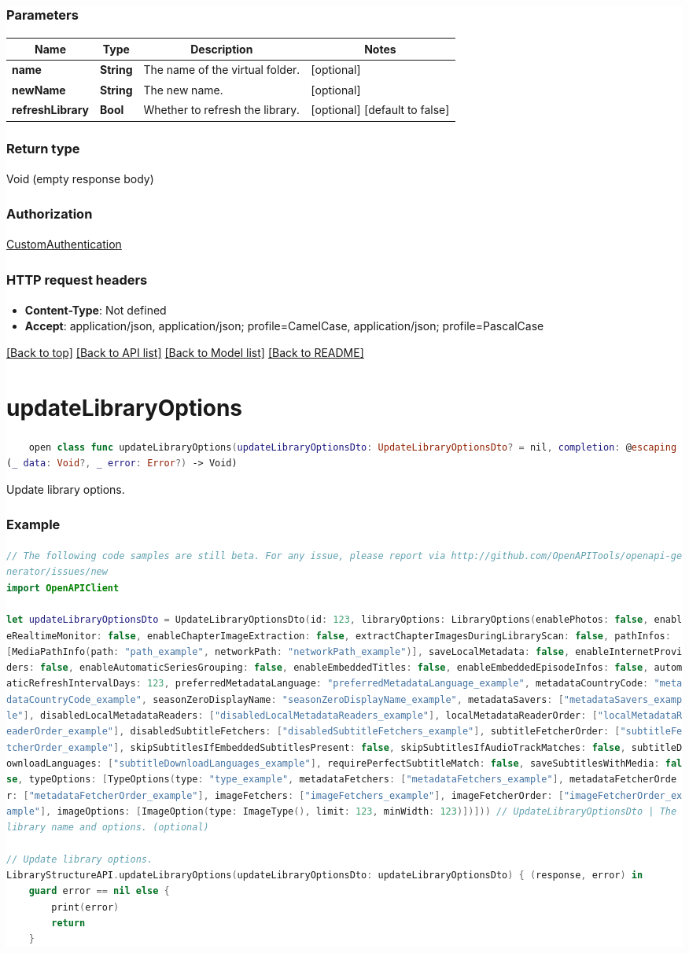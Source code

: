 ### Parameters

Name | Type | Description  | Notes
------------- | ------------- | ------------- | -------------
 **name** | **String** | The name of the virtual folder. | [optional] 
 **newName** | **String** | The new name. | [optional] 
 **refreshLibrary** | **Bool** | Whether to refresh the library. | [optional] [default to false]

### Return type

Void (empty response body)

### Authorization

[CustomAuthentication](../README.md#CustomAuthentication)

### HTTP request headers

 - **Content-Type**: Not defined
 - **Accept**: application/json, application/json; profile=CamelCase, application/json; profile=PascalCase

[[Back to top]](#) [[Back to API list]](../README.md#documentation-for-api-endpoints) [[Back to Model list]](../README.md#documentation-for-models) [[Back to README]](../README.md)

# **updateLibraryOptions**
```swift
    open class func updateLibraryOptions(updateLibraryOptionsDto: UpdateLibraryOptionsDto? = nil, completion: @escaping (_ data: Void?, _ error: Error?) -> Void)
```

Update library options.

### Example 
```swift
// The following code samples are still beta. For any issue, please report via http://github.com/OpenAPITools/openapi-generator/issues/new
import OpenAPIClient

let updateLibraryOptionsDto = UpdateLibraryOptionsDto(id: 123, libraryOptions: LibraryOptions(enablePhotos: false, enableRealtimeMonitor: false, enableChapterImageExtraction: false, extractChapterImagesDuringLibraryScan: false, pathInfos: [MediaPathInfo(path: "path_example", networkPath: "networkPath_example")], saveLocalMetadata: false, enableInternetProviders: false, enableAutomaticSeriesGrouping: false, enableEmbeddedTitles: false, enableEmbeddedEpisodeInfos: false, automaticRefreshIntervalDays: 123, preferredMetadataLanguage: "preferredMetadataLanguage_example", metadataCountryCode: "metadataCountryCode_example", seasonZeroDisplayName: "seasonZeroDisplayName_example", metadataSavers: ["metadataSavers_example"], disabledLocalMetadataReaders: ["disabledLocalMetadataReaders_example"], localMetadataReaderOrder: ["localMetadataReaderOrder_example"], disabledSubtitleFetchers: ["disabledSubtitleFetchers_example"], subtitleFetcherOrder: ["subtitleFetcherOrder_example"], skipSubtitlesIfEmbeddedSubtitlesPresent: false, skipSubtitlesIfAudioTrackMatches: false, subtitleDownloadLanguages: ["subtitleDownloadLanguages_example"], requirePerfectSubtitleMatch: false, saveSubtitlesWithMedia: false, typeOptions: [TypeOptions(type: "type_example", metadataFetchers: ["metadataFetchers_example"], metadataFetcherOrder: ["metadataFetcherOrder_example"], imageFetchers: ["imageFetchers_example"], imageFetcherOrder: ["imageFetcherOrder_example"], imageOptions: [ImageOption(type: ImageType(), limit: 123, minWidth: 123)])])) // UpdateLibraryOptionsDto | The library name and options. (optional)

// Update library options.
LibraryStructureAPI.updateLibraryOptions(updateLibraryOptionsDto: updateLibraryOptionsDto) { (response, error) in
    guard error == nil else {
        print(error)
        return
    }

```